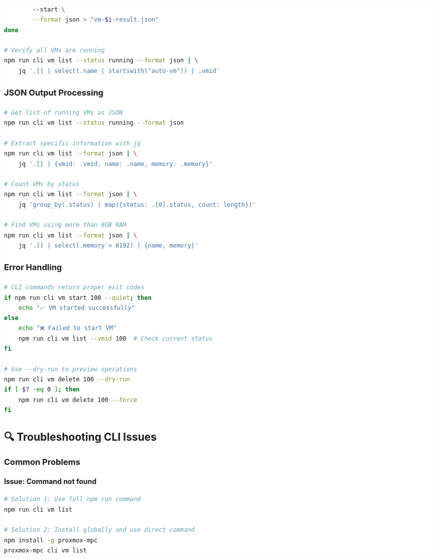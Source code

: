 ```bash
        --start \
        --format json > "vm-$i-result.json"
done

# Verify all VMs are running
npm run cli vm list --status running --format json | \
    jq '.[] | select(.name | startswith("auto-vm")) | .vmid'
```

### JSON Output Processing

```bash
# Get list of running VMs as JSON
npm run cli vm list --status running --format json

# Extract specific information with jq
npm run cli vm list --format json | \
    jq '.[] | {vmid: .vmid, name: .name, memory: .memory}'

# Count VMs by status
npm run cli vm list --format json | \
    jq 'group_by(.status) | map({status: .[0].status, count: length})'

# Find VMs using more than 8GB RAM
npm run cli vm list --format json | \
    jq '.[] | select(.memory > 8192) | {name, memory}'
```

### Error Handling

```bash
# CLI commands return proper exit codes
if npm run cli vm start 100 --quiet; then
    echo "✅ VM started successfully"
else
    echo "❌ Failed to start VM"
    npm run cli vm list --vmid 100  # Check current status
fi

# Use --dry-run to preview operations
npm run cli vm delete 100 --dry-run
if [ $? -eq 0 ]; then
    npm run cli vm delete 100 --force
fi
```

## 🔍 Troubleshooting CLI Issues

### Common Problems

**Issue: Command not found**
```bash
# Solution 1: Use full npm run command
npm run cli vm list

# Solution 2: Install globally and use direct command
npm install -g proxmox-mpc
proxmox-mpc cli vm list
```
